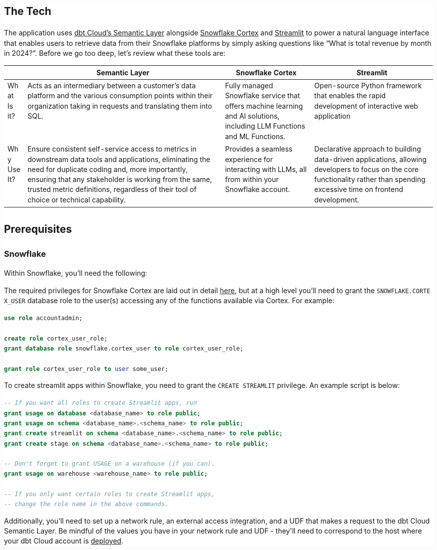 ## The Tech

The application uses [dbt Cloud’s Semantic Layer](https://docs.getdbt.com/docs/use-dbt-semantic-layer/dbt-sl) alongside [Snowflake Cortex](https://docs.snowflake.com/en/user-guide/snowflake-cortex/overview) and [Streamlit](https://docs.snowflake.com/en/developer-guide/streamlit/about-streamlit) to power a natural language interface that enables users to retrieve data from their Snowflake platforms by simply asking questions like “What is total revenue by month in 2024?”.  Before we go too deep, let’s review what these tools are:

|  | **Semantic Layer** | **Snowflake Cortex** | **Streamlit** |
|---|---|---|---|
| What Is it? | Acts as an intermediary between a customer’s data platform and the various consumption points within their organization taking in requests and translating them into SQL. | Fully managed Snowflake service that offers machine learning and AI solutions, including LLM Functions and ML Functions. | Open-source Python framework that enables the rapid development of interactive web application |
| Why Use It? | Ensure consistent self-service access to metrics in downstream data tools and applications, eliminating the need for duplicate coding and, more importantly, ensuring that any stakeholder is working from the same, trusted metric definitions, regardless of their tool of  choice or technical capability. | Provides a seamless experience for interacting with LLMs, all from within your Snowflake account. | Declarative approach to building data-driven applications, allowing developers to focus on the core functionality rather than spending excessive time on frontend development. |

## Prerequisites

### Snowflake

Within Snowflake, you’ll need the following:

The required privileges for Snowflake Cortex are laid out in detail [here](https://docs.snowflake.com/en/user-guide/snowflake-cortex/llm-functions#required-privileges), but at a high level you’ll need to grant the `SNOWFLAKE.CORTEX_USER` database role to the user(s) accessing any of the functions available via Cortex.  For example:

```sql
use role accountadmin;

create role cortex_user_role;
grant database role snowflake.cortex_user to role cortex_user_role;

grant role cortex_user_role to user some_user;
```

To create streamlit apps within Snowflake, you need to grant the `CREATE STREAMLIT` privilege.  An example script is below:

```sql
-- If you want all roles to create Streamlit apps, run
grant usage on database <database_name> to role public;
grant usage on schema <database_name>.<schema_name> to role public;
grant create streamlit on schema <database_name>.<schema_name> to role public;
grant create stage on schema <database_name>.<schema_name> to role public;

-- Don't forget to grant USAGE on a warehouse (if you can).
grant usage on warehouse <warehouse_name> to role public;

-- If you only want certain roles to create Streamlit apps, 
-- change the role name in the above commands.
```

Additionally, you’ll need to set up a network rule, an external access integration, and a UDF that makes a request to the dbt Cloud Semantic Layer.  Be mindful of the values you have in your network rule and UDF - they'll need to correspond to the host where your dbt Cloud account is [deployed](https://docs.getdbt.com/docs/dbt-cloud-apis/sl-graphql#dbt-semantic-layer-graphql-api).
